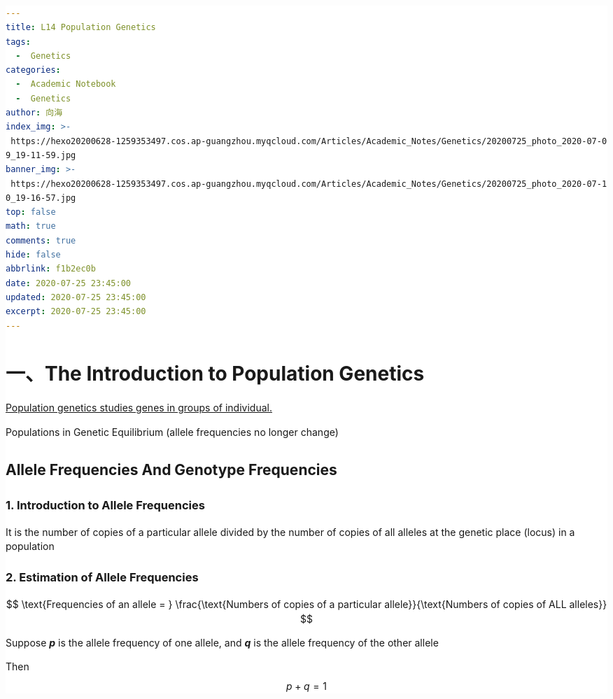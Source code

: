 ```yaml
---
title: L14 Population Genetics
tags:
  -  Genetics
categories:
  -  Academic Notebook
  -  Genetics
author: 向海
index_img: >-
 https://hexo20200628-1259353497.cos.ap-guangzhou.myqcloud.com/Articles/Academic_Notes/Genetics/20200725_photo_2020-07-09_19-11-59.jpg
banner_img: >-
 https://hexo20200628-1259353497.cos.ap-guangzhou.myqcloud.com/Articles/Academic_Notes/Genetics/20200725_photo_2020-07-10_19-16-57.jpg
top: false
math: true
comments: true
hide: false
abbrlink: f1b2ec0b
date: 2020-07-25 23:45:00
updated: 2020-07-25 23:45:00
excerpt: 2020-07-25 23:45:00
---
```


# 一、The Introduction to Population Genetics

<u>Population genetics studies genes in groups of individual.</u>

Populations in Genetic Equilibrium (allele frequencies no longer change)

## Allele Frequencies And Genotype Frequencies

### 1. Introduction to Allele Frequencies

It is the number of copies of a particular allele divided by the number of copies of all alleles at the genetic place (locus) in a population

### 2. Estimation of Allele Frequencies

$$
\text{Frequencies of an allele = } \frac{\text{Numbers of copies of a particular allele}}{\text{Numbers of copies of ALL alleles}}
$$

Suppose ***p*** is the allele frequency of one allele, and ***q*** is the allele frequency of the other allele

Then
$$
p + q = 1
$$
